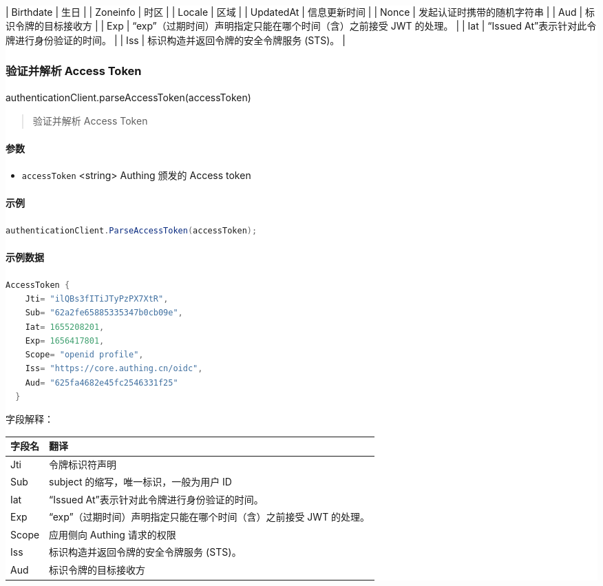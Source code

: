 | Birthdate         | 生日                                                         |
| Zoneinfo          | 时区                                                         |
| Locale            | 区域                                                         |
| UpdatedAt         | 信息更新时间                                                 |
| Nonce             | 发起认证时携带的随机字符串                                   |
| Aud               | 标识令牌的目标接收方                                         |
| Exp               | “exp”（过期时间）声明指定只能在哪个时间（含）之前接受 JWT 的处理。 |
| Iat               | “Issued At”表示针对此令牌进行身份验证的时间。                |
| Iss               | 标识构造并返回令牌的安全令牌服务 (STS)。                     |

### 验证并解析 Access Token

authenticationClient.parseAccessToken(accessToken)

> 验证并解析 Access Token

#### 参数

- `accessToken` \<string\> Authing 颁发的 Access token

#### 示例

```c#
authenticationClient.ParseAccessToken(accessToken);
```

#### 示例数据

```c#
AccessToken {
    Jti= "ilQBs3fITiJTyPzPX7XtR",
    Sub= "62a2fe65885335347b0cb09e",
    Iat= 1655208201,
    Exp= 1656417801,
    Scope= "openid profile",
    Iss= "https://core.authing.cn/oidc",
    Aud= "625fa4682e45fc2546331f25"
  }
```

字段解释：

| 字段名 | 翻译                                                         |
| :----- | :----------------------------------------------------------- |
| Jti    | 令牌标识符声明                                               |
| Sub    | subject 的缩写，唯一标识，一般为用户 ID                      |
| Iat    | “Issued At”表示针对此令牌进行身份验证的时间。                |
| Exp    | “exp”（过期时间）声明指定只能在哪个时间（含）之前接受 JWT 的处理。 |
| Scope  | 应用侧向 Authing 请求的权限                                  |
| Iss    | 标识构造并返回令牌的安全令牌服务 (STS)。                     |
| Aud    | 标识令牌的目标接收方                                         |

